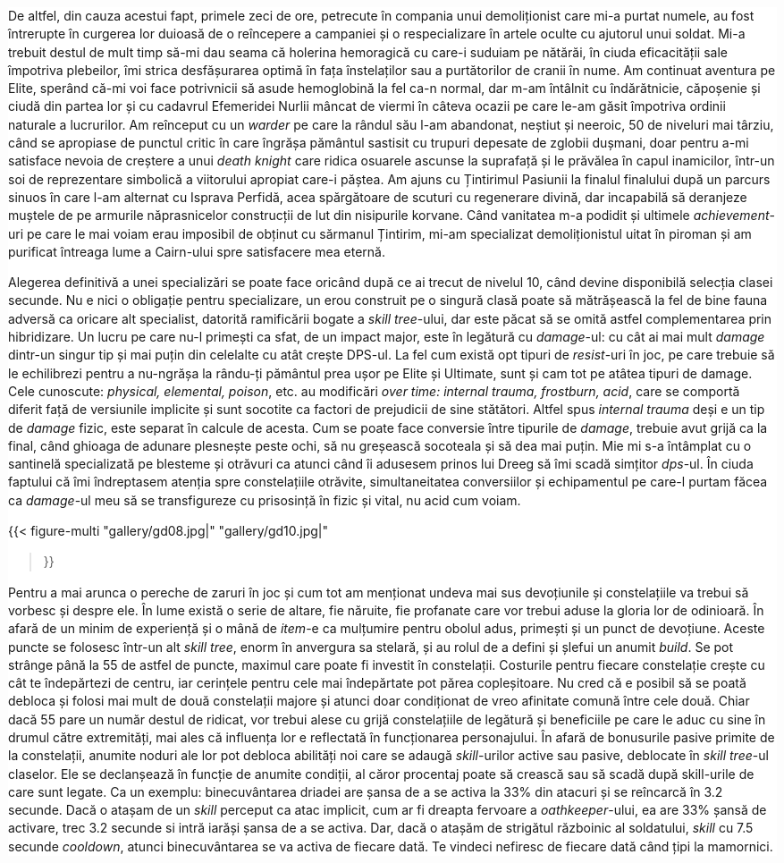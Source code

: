 De altfel, din cauza acestui fapt, primele zeci de ore, petrecute în compania unui demoliționist care mi-a purtat numele, au fost întrerupte în curgerea lor duioasă de o reîncepere a campaniei și o respecializare în artele oculte cu ajutorul unui soldat. Mi-a trebuit destul de mult timp să-mi dau seama că holerina hemoragică cu care-i suduiam pe nătărăi, în ciuda eficacității sale împotriva plebeilor, îmi strica desfășurarea optimă în fața înstelaților sau a purtătorilor de cranii în nume. Am continuat aventura pe Elite, sperând că-mi voi face potrivnicii să asude hemoglobină la fel ca-n normal, dar m-am întâlnit cu îndărătnicie, căpoșenie și ciudă din partea lor și cu cadavrul Efemeridei Nurlii mâncat de viermi în câteva ocazii pe care le-am găsit împotriva ordinii naturale a lucrurilor. Am reînceput cu un *warder* pe care la rândul său l-am abandonat, neștiut și neeroic, 50 de niveluri mai târziu, când se apropiase de punctul critic în care îngrășa pământul sastisit cu trupuri depesate de zglobii dușmani, doar pentru a-mi satisface nevoia de creștere a unui *death knight* care ridica osuarele ascunse la suprafață și le prăvălea în capul inamicilor, într-un soi de reprezentare simbolică a viitorului apropiat care-i păștea. Am ajuns cu Țintirimul Pasiunii la finalul finalului după un parcurs sinuos în care l-am alternat cu Isprava Perfidă, acea spărgătoare de scuturi cu regenerare divină, dar incapabilă să deranjeze muștele de pe armurile năprasnicelor construcții de lut din nisipurile korvane. Când vanitatea m-a podidit și ultimele *achievement*-uri pe care le mai voiam erau imposibil de obținut cu sărmanul Țintirim, mi-am specializat demoliționistul uitat în piroman și am purificat întreaga lume a Cairn-ului spre satisfacere mea eternă.

Alegerea definitivă a unei specializări se poate face oricând după ce ai trecut de nivelul 10, când devine disponibilă selecția clasei secunde. Nu e nici o obligație pentru specializare, un erou construit pe o singură clasă poate să mătrășească la fel de bine fauna adversă ca oricare alt specialist, datorită ramificării bogate a *skill tree*-ului, dar este păcat să se omită astfel complementarea prin hibridizare. Un lucru pe care nu-l primești ca sfat, de un impact major, este în legătură cu *damage*-ul: cu cât ai mai mult *damage* dintr-un singur tip și mai puțin din celelalte cu atât crește DPS-ul. La fel cum există opt tipuri de *resist*-uri în joc, pe care trebuie să le echilibrezi pentru a nu-ngrășa la rându-ți pământul prea ușor pe Elite și Ultimate, sunt și cam tot pe atâtea tipuri de damage. Cele cunoscute: *physical, elemental, poison*, etc. au modificări *over time: internal trauma, frostburn, acid*, care se comportă diferit față de versiunile implicite și sunt socotite ca factori de prejudicii de sine stătători. Altfel spus *internal trauma* deși e un tip de *damage* fizic, este separat în calcule de acesta. Cum se poate face conversie între tipurile de *damage*, trebuie avut grijă ca la final, când ghioaga de adunare plesnește peste ochi, să nu greșească socoteala și să dea mai puțin. Mie mi s-a întâmplat cu o santinelă specializată pe blesteme și otrăvuri ca atunci când îi adusesem prinos lui Dreeg să îmi scadă simțitor *dps*-ul. În ciuda faptului că îmi îndreptasem atenția spre constelațiile otrăvite, simultaneitatea conversiilor și echipamentul pe care-l purtam făcea ca *damage*-ul meu să se transfigureze cu prisosință în fizic și vital, nu acid cum voiam.

{{< figure-multi
    "gallery/gd08.jpg|"
    "gallery/gd10.jpg|"
>}}

Pentru a mai arunca o pereche de zaruri în joc și cum tot am menționat undeva mai sus devoțiunile și constelațiile va trebui să vorbesc și despre ele. În lume există o serie de altare, fie năruite, fie profanate care vor trebui aduse la gloria lor de odinioară. În afară de un minim de experiență și o mână de *item*-e ca mulțumire pentru obolul adus, primești și un punct de devoțiune. Aceste puncte se folosesc într-un alt *skill tree*, enorm în anvergura sa stelară, și au rolul de a defini și șlefui un anumit *build*. Se pot strânge până la 55 de astfel de puncte, maximul care poate fi investit în constelații. Costurile pentru fiecare constelație crește cu cât te îndepărtezi de centru, iar cerințele pentru cele mai îndepărtate pot părea copleșitoare. Nu cred că e posibil să se poată debloca și folosi mai mult de două constelații majore și atunci doar condiționat de vreo afinitate comună între cele două. Chiar dacă 55 pare un număr destul de ridicat, vor trebui alese cu grijă constelațiile de legătură și beneficiile pe care le aduc cu sine în drumul către extremități, mai ales că influența lor e reflectată în funcționarea personajului. În afară de bonusurile pasive primite de la constelații, anumite noduri ale lor pot debloca abilități noi care se adaugă *skill*-urilor active sau pasive, deblocate în *skill tree*-ul claselor. Ele se declanșează în funcție de anumite condiții, al căror procentaj poate să crească sau să scadă după skill-urile de care sunt legate. Ca un exemplu: binecuvântarea driadei are șansa de a se activa la 33% din atacuri și se reîncarcă în 3.2 secunde. Dacă o atașam de un *skill* perceput ca atac implicit, cum ar fi dreapta fervoare a *oathkeeper*-ului, ea are 33% șansă de activare, trec 3.2 secunde si intră iarăși șansa de a se activa. Dar, dacă o atașăm de strigătul războinic al soldatului, *skill* cu 7.5 secunde *cooldown*, atunci binecuvântarea se va activa de fiecare dată. Te vindeci nefiresc de fiecare dată când țipi la mamornici.

